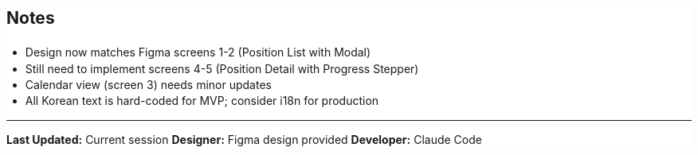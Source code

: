 ## Notes

- Design now matches Figma screens 1-2 (Position List with Modal)
- Still need to implement screens 4-5 (Position Detail with Progress Stepper)
- Calendar view (screen 3) needs minor updates
- All Korean text is hard-coded for MVP; consider i18n for production

---

**Last Updated:** Current session
**Designer:** Figma design provided
**Developer:** Claude Code
